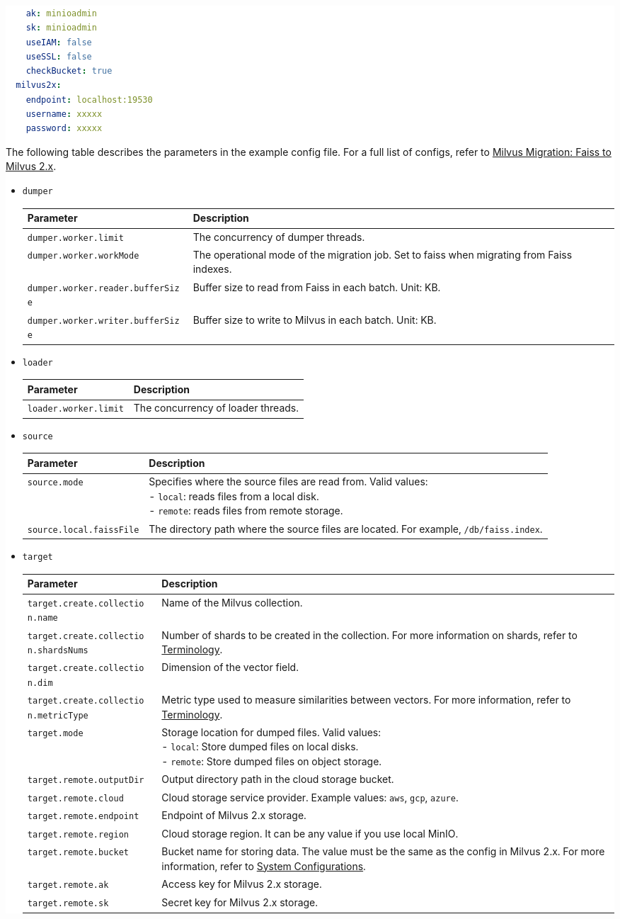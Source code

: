 ```yaml
    ak: minioadmin
    sk: minioadmin
    useIAM: false
    useSSL: false
    checkBucket: true
  milvus2x:
    endpoint: localhost:19530
    username: xxxxx
    password: xxxxx

```

The following table describes the parameters in the example config file. For a full list of configs, refer to [Milvus Migration: Faiss to Milvus 2.x](https://github.com/zilliztech/milvus-migration/blob/main/README_FAISS.md#migrationyaml-reference).

- `dumper`

    | Parameter | Description |
    | --- | --- |
    | `dumper.worker.limit` | The concurrency of dumper threads. |
    | `dumper.worker.workMode` | The operational mode of the migration job. Set to faiss when migrating from Faiss indexes. |
    | `dumper.worker.reader.bufferSize` | Buffer size to read from Faiss in each batch. Unit: KB. |
    | `dumper.worker.writer.bufferSize` | Buffer size to write to Milvus in each batch. Unit: KB. |

- `loader`

    | Parameter | Description |
    | --- | --- |
    | `loader.worker.limit` | The concurrency of loader threads. |

- `source`

    | Parameter | Description |
    | --- | --- |
    | `source.mode` | Specifies where the source files are read from. Valid values:<br/>- `local`: reads files from a local disk.<br/>- `remote`: reads files from remote storage. |
    | `source.local.faissFile` | The directory path where the source files are located. For example, `/db/faiss.index`. |

- `target`

    | Parameter | Description |
    | --- | --- |
    | `target.create.collection.name` | Name of the Milvus collection. |
    | `target.create.collection.shardsNums` | Number of shards to be created in the collection. For more information on shards, refer to [Terminology](https://milvus.io/docs/glossary.md#Shard). |
    | `target.create.collection.dim` | Dimension of the vector field. |
    | `target.create.collection.metricType` | Metric type used to measure similarities between vectors. For more information, refer to [Terminology](https://milvus.io/docs/glossary.md#Metric-type). |
    | `target.mode` | Storage location for dumped files. Valid values:<br/>- `local`: Store dumped files on local disks.<br/>- `remote`: Store dumped files on object storage. |
    | `target.remote.outputDir` | Output directory path in the cloud storage bucket. |
    | `target.remote.cloud` | Cloud storage service provider. Example values: `aws`, `gcp`, `azure`. |
    | `target.remote.endpoint` | Endpoint of Milvus 2.x storage. |
    | `target.remote.region` | Cloud storage region. It can be any value if you use local MinIO. |
    | `target.remote.bucket` | Bucket name for storing data. The value must be the same as the config in Milvus 2.x. For more information, refer to [System Configurations](https://milvus.io/docs/configure_minio.md#miniobucketName). |
    | `target.remote.ak` | Access key for Milvus 2.x storage. |
    | `target.remote.sk` | Secret key for Milvus 2.x storage. |
